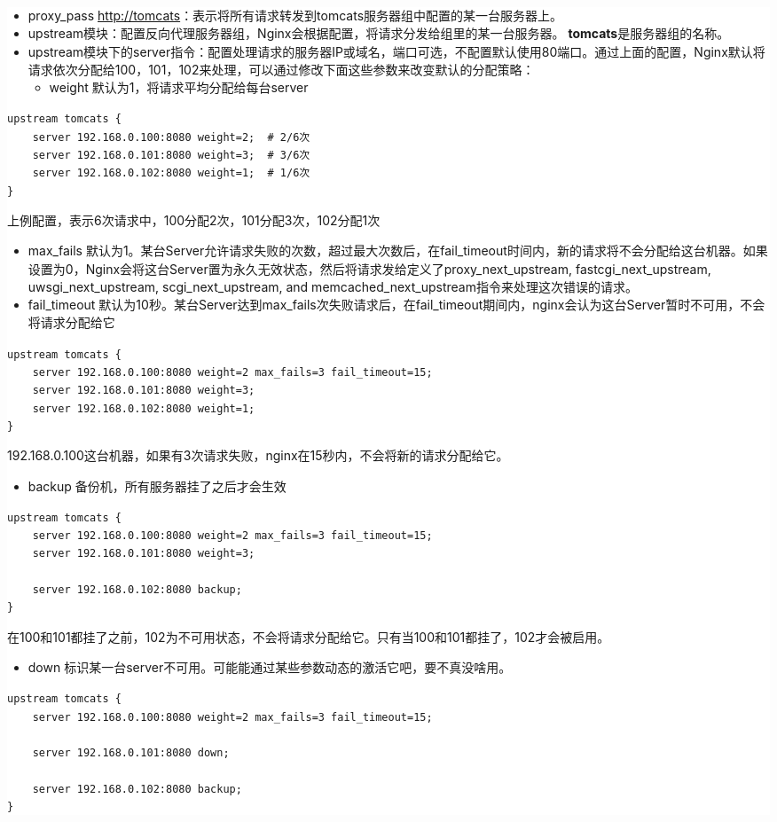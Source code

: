 * proxy_pass [http://tomcats](http://tomcats)：表示将所有请求转发到tomcats服务器组中配置的某一台服务器上。
* upstream模块：配置反向代理服务器组，Nginx会根据配置，将请求分发给组里的某一台服务器。 **tomcats**是服务器组的名称。
* upstream模块下的server指令：配置处理请求的服务器IP或域名，端口可选，不配置默认使用80端口。通过上面的配置，Nginx默认将请求依次分配给100，101，102来处理，可以通过修改下面这些参数来改变默认的分配策略：
  - weight
  默认为1，将请求平均分配给每台server

```nginx
upstream tomcats {
    server 192.168.0.100:8080 weight=2;  # 2/6次
    server 192.168.0.101:8080 weight=3;  # 3/6次
    server 192.168.0.102:8080 weight=1;  # 1/6次
}
```

上例配置，表示6次请求中，100分配2次，101分配3次，102分配1次
  - max_fails
默认为1。某台Server允许请求失败的次数，超过最大次数后，在fail_timeout时间内，新的请求将不会分配给这台机器。如果设置为0，Nginx会将这台Server置为永久无效状态，然后将请求发给定义了proxy_next_upstream, fastcgi_next_upstream, uwsgi_next_upstream, scgi_next_upstream, and memcached_next_upstream指令来处理这次错误的请求。
  - fail_timeout
默认为10秒。某台Server达到max_fails次失败请求后，在fail_timeout期间内，nginx会认为这台Server暂时不可用，不会将请求分配给它

```nginx
upstream tomcats {
    server 192.168.0.100:8080 weight=2 max_fails=3 fail_timeout=15;
    server 192.168.0.101:8080 weight=3;
    server 192.168.0.102:8080 weight=1;
}
```

192.168.0.100这台机器，如果有3次请求失败，nginx在15秒内，不会将新的请求分配给它。

  - backup
备份机，所有服务器挂了之后才会生效

```nginx
upstream tomcats {
    server 192.168.0.100:8080 weight=2 max_fails=3 fail_timeout=15;
    server 192.168.0.101:8080 weight=3;

    server 192.168.0.102:8080 backup;
}
```

在100和101都挂了之前，102为不可用状态，不会将请求分配给它。只有当100和101都挂了，102才会被启用。
  - down
标识某一台server不可用。可能能通过某些参数动态的激活它吧，要不真没啥用。

```nginx
upstream tomcats {
    server 192.168.0.100:8080 weight=2 max_fails=3 fail_timeout=15;

    server 192.168.0.101:8080 down;

    server 192.168.0.102:8080 backup;
}
```
